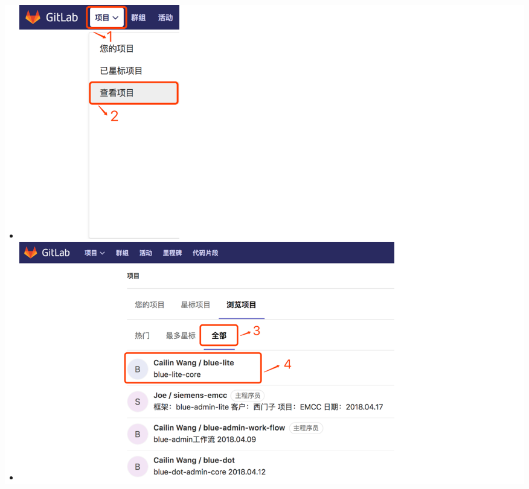  * <img src="amWiki/images/图片 67.png" style="zoom:70%" />
 * <img src="amWiki/images/图片 68.png" style="zoom:70%" />